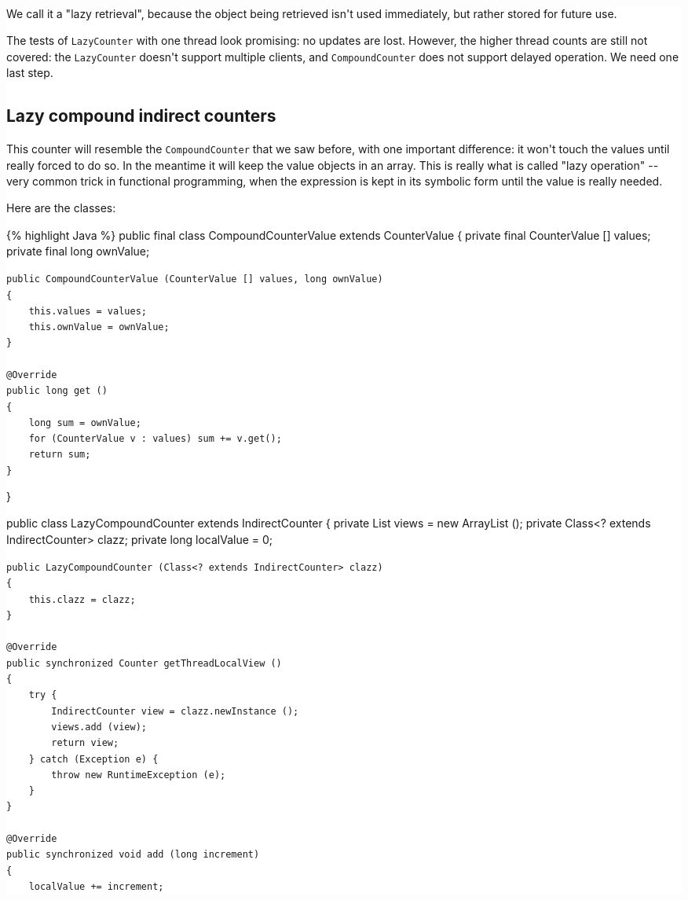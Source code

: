 We call it a "lazy retrieval", because the object being retrieved isn't used immediately, but rather stored for future use.

The tests of `LazyCounter` with one thread look promising: no updates are lost. However, the higher thread counts are still not covered: the
`LazyCounter` doesn't support multiple clients, and `CompoundCounter` does not support delayed operation. We need one last step.

Lazy compound indirect counters
-------------------------------

This counter will resemble the `CompoundCounter` that we saw before, with one important difference: it won't touch the values until really forced to do so.
In the meantime it will keep the value objects in an array. This is really what is called "lazy operation" --
very common trick in functional programming, when the expression is kept in its symbolic form until the value is really needed.

Here are the classes:

{% highlight Java %}
public final class CompoundCounterValue extends CounterValue
{
    private final CounterValue [] values;
    private final long ownValue;
    
    public CompoundCounterValue (CounterValue [] values, long ownValue)
    {
        this.values = values;
        this.ownValue = ownValue;
    }

    @Override
    public long get ()
    {
        long sum = ownValue;
        for (CounterValue v : values) sum += v.get();
        return sum;
    }
}

public class LazyCompoundCounter extends IndirectCounter
{
    private List<IndirectCounter> views = new ArrayList<IndirectCounter> ();
    private Class<? extends IndirectCounter> clazz;
    private long localValue = 0;

    public LazyCompoundCounter (Class<? extends IndirectCounter> clazz)
    {
        this.clazz = clazz;
    }
    
    @Override
    public synchronized Counter getThreadLocalView ()
    {
        try {
            IndirectCounter view = clazz.newInstance ();
            views.add (view);
            return view;
        } catch (Exception e) {
            throw new RuntimeException (e);
        }
    }

    @Override
    public synchronized void add (long increment)
    {
        localValue += increment;